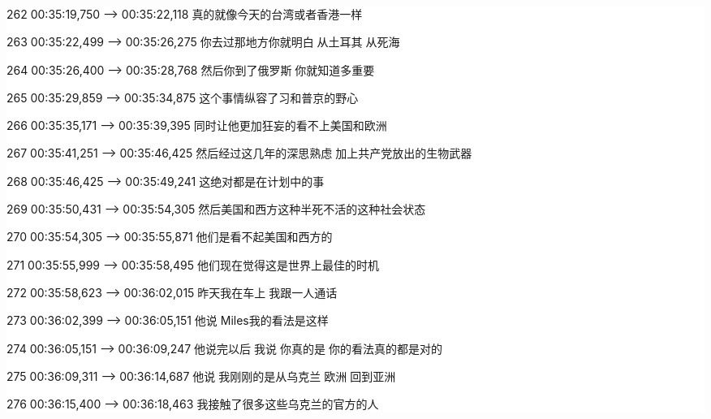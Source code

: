 262
00:35:19,750 –&gt; 00:35:22,118
真的就像今天的台湾或者香港一样
 
263
00:35:22,499 –&gt; 00:35:26,275
你去过那地方你就明白 从土耳其 从死海
 
264
00:35:26,400 –&gt; 00:35:28,768
然后你到了俄罗斯 你就知道多重要
 
265
00:35:29,859 –&gt; 00:35:34,875
这个事情纵容了习和普京的野心
 
266
00:35:35,171 –&gt; 00:35:39,395
同时让他更加狂妄的看不上美国和欧洲
 
267
00:35:41,251 –&gt; 00:35:46,425
然后经过这几年的深思熟虑 加上共产党放出的生物武器
 
268
00:35:46,425 –&gt; 00:35:49,241
这绝对都是在计划中的事
 
269
00:35:50,431 –&gt; 00:35:54,305
然后美国和西方这种半死不活的这种社会状态
 
270
00:35:54,305 –&gt; 00:35:55,871
他们是看不起美国和西方的
 
271
00:35:55,999 –&gt; 00:35:58,495
他们现在觉得这是世界上最佳的时机
 
272
00:35:58,623 –&gt; 00:36:02,015
昨天我在车上 我跟一人通话
 
273
00:36:02,399 –&gt; 00:36:05,151
他说 Miles我的看法是这样
 
274
00:36:05,151 –&gt; 00:36:09,247
他说完以后 我说 你真的是 你的看法真的都是对的
 
275
00:36:09,311 –&gt; 00:36:14,687
他说 我刚刚的是从乌克兰 欧洲 回到亚洲
 
276
00:36:15,400 –&gt; 00:36:18,463
我接触了很多这些乌克兰的官方的人
 